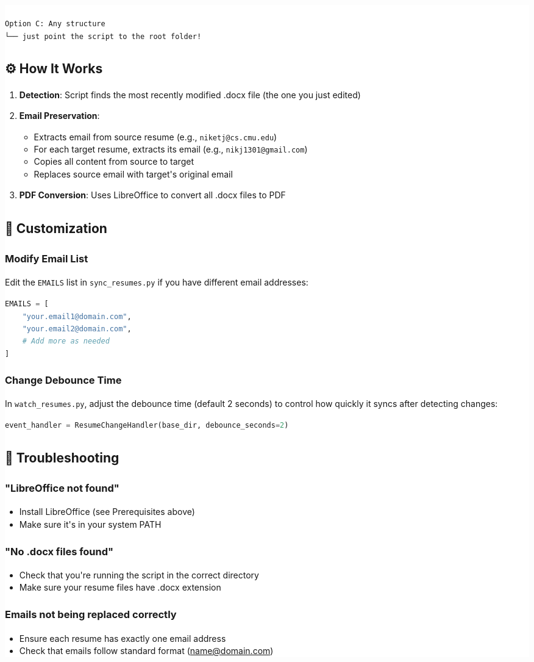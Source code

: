 ```

Option C: Any structure
└── just point the script to the root folder!
```

## ⚙️ How It Works

1. **Detection**: Script finds the most recently modified .docx file (the one you just edited)

2. **Email Preservation**: 
   - Extracts email from source resume (e.g., `niketj@cs.cmu.edu`)
   - For each target resume, extracts its email (e.g., `nikj1301@gmail.com`)
   - Copies all content from source to target
   - Replaces source email with target's original email

3. **PDF Conversion**: Uses LibreOffice to convert all .docx files to PDF

## 🔧 Customization

### Modify Email List

Edit the `EMAILS` list in `sync_resumes.py` if you have different email addresses:

```python
EMAILS = [
    "your.email1@domain.com",
    "your.email2@domain.com",
    # Add more as needed
]
```

### Change Debounce Time

In `watch_resumes.py`, adjust the debounce time (default 2 seconds) to control how quickly it syncs after detecting changes:

```python
event_handler = ResumeChangeHandler(base_dir, debounce_seconds=2)
```

## 🐛 Troubleshooting

### "LibreOffice not found"
- Install LibreOffice (see Prerequisites above)
- Make sure it's in your system PATH

### "No .docx files found"
- Check that you're running the script in the correct directory
- Make sure your resume files have .docx extension

### Emails not being replaced correctly
- Ensure each resume has exactly one email address
- Check that emails follow standard format (name@domain.com)
